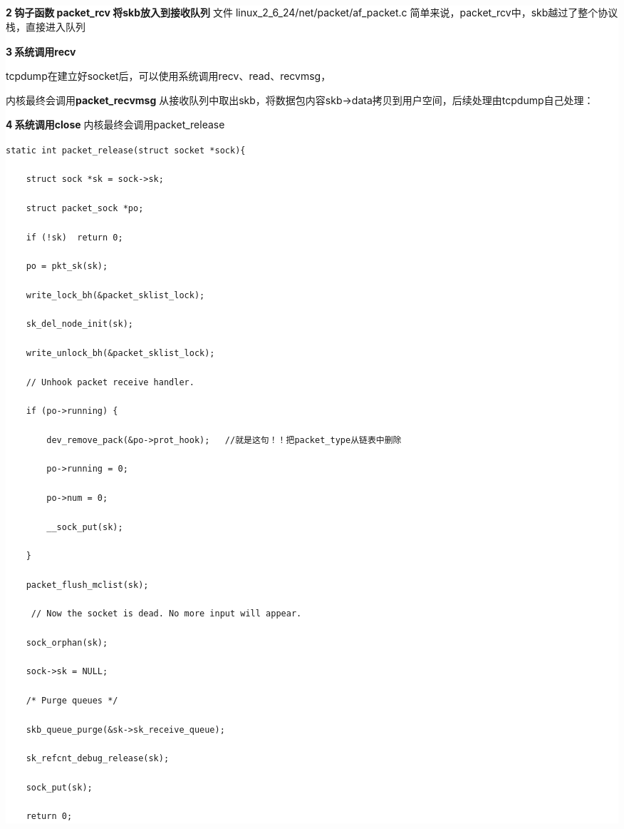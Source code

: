 

**2 钩子函数 packet_rcv 将skb放入到接收队列**
文件 linux_2_6_24/net/packet/af_packet.c
简单来说，packet_rcv中，skb越过了整个协议栈，直接进入队列



**3 系统调用recv**

tcpdump在建立好socket后，可以使用系统调用recv、read、recvmsg，

内核最终会调用**packet_recvmsg**
从接收队列中取出skb，将数据包内容skb->data拷贝到用户空间，后续处理由tcpdump自己处理：



**4 系统调用close**
内核最终会调用packet_release

```
static int packet_release(struct socket *sock){

    struct sock *sk = sock->sk;

    struct packet_sock *po;

    if (!sk)  return 0;

    po = pkt_sk(sk);

    write_lock_bh(&packet_sklist_lock);

    sk_del_node_init(sk);

    write_unlock_bh(&packet_sklist_lock);

    // Unhook packet receive handler.

    if (po->running) {

        dev_remove_pack(&po->prot_hook);   //就是这句！！把packet_type从链表中删除

        po->running = 0;

        po->num = 0;

        __sock_put(sk);

    }

    packet_flush_mclist(sk);

     // Now the socket is dead. No more input will appear.

    sock_orphan(sk);

    sock->sk = NULL;

    /* Purge queues */

    skb_queue_purge(&sk->sk_receive_queue);

    sk_refcnt_debug_release(sk);

    sock_put(sk);

    return 0;

```